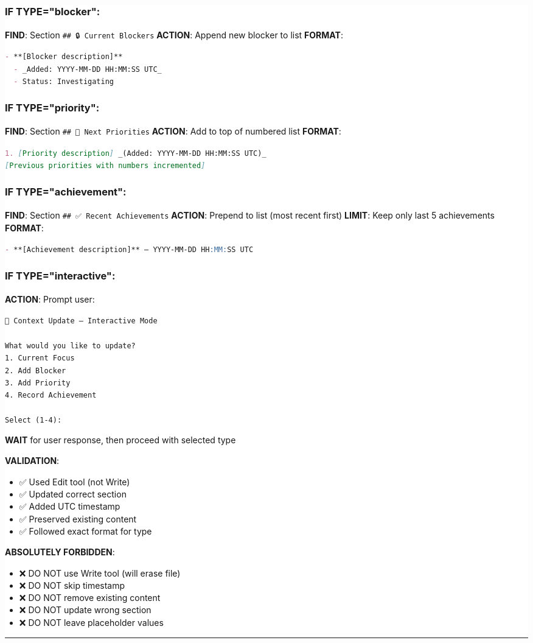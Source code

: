 ### IF TYPE="blocker":
**FIND**: Section `## 🔒 Current Blockers`
**ACTION**: Append new blocker to list
**FORMAT**:
```markdown
- **[Blocker description]**
  - _Added: YYYY-MM-DD HH:MM:SS UTC_
  - Status: Investigating
```

### IF TYPE="priority":
**FIND**: Section `## 🚀 Next Priorities`
**ACTION**: Add to top of numbered list
**FORMAT**:
```markdown
1. [Priority description] _(Added: YYYY-MM-DD HH:MM:SS UTC)_
[Previous priorities with numbers incremented]
```

### IF TYPE="achievement":
**FIND**: Section `## ✅ Recent Achievements`
**ACTION**: Prepend to list (most recent first)
**LIMIT**: Keep only last 5 achievements
**FORMAT**:
```markdown
- **[Achievement description]** — YYYY-MM-DD HH:MM:SS UTC
```

### IF TYPE="interactive":
**ACTION**: Prompt user:
```
🔄 Context Update — Interactive Mode

What would you like to update?
1. Current Focus
2. Add Blocker
3. Add Priority
4. Record Achievement

Select (1-4):
```
**WAIT** for user response, then proceed with selected type

**VALIDATION**:
- ✅ Used Edit tool (not Write)
- ✅ Updated correct section
- ✅ Added UTC timestamp
- ✅ Preserved existing content
- ✅ Followed exact format for type

**ABSOLUTELY FORBIDDEN**:
- ❌ DO NOT use Write tool (will erase file)
- ❌ DO NOT skip timestamp
- ❌ DO NOT remove existing content
- ❌ DO NOT update wrong section
- ❌ DO NOT leave placeholder values

---

   [Type]: "[description]"